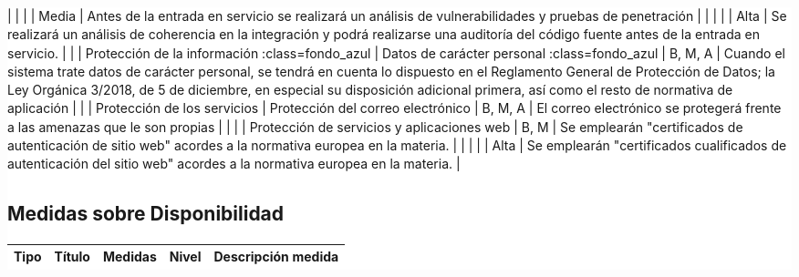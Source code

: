 |                         |                                             |                                   | Media        | Antes de la entrada en servicio se realizará un análisis de vulnerabilidades y pruebas de penetración                                                                                                                                                                                                                                                                                                                                               |
|                         |                                             |                                   | Alta         | Se realizará un análisis de coherencia en la integración y podrá realizarse una auditoría del código fuente antes de la entrada en servicio.                                                                                                                                                                                                                                                                                                            |
|                         | Protección de la información  :class=fondo_azul              | Datos de carácter personal  :class=fondo_azul      | B, M, A      | Cuando el sistema trate datos de carácter personal, se tendrá en cuenta lo dispuesto en el Reglamento General de Protección de Datos; la Ley Orgánica 3/2018, de 5 de diciembre, en especial su disposición adicional primera, así como el resto de normativa de aplicación |
|                         | Protección de los servicios                 | Protección del correo electrónico | B, M, A      | El correo electrónico se protegerá frente a las amenazas que le son propias                                                                                                                                                                                                                                                                                                                                                                               |
|                         |                                             | Protección de servicios y aplicaciones web | B, M | Se emplearán "certificados de autenticación de sitio web" acordes a la normativa europea en la materia.                                                                                                                                                                                                 |
|                         |                                             |                                   | Alta         | Se emplearán "certificados cualificados de autenticación del sitio web" acordes a la normativa europea en la materia.                                                                                                                                                                                                                                                                    |


## Medidas sobre Disponibilidad

| **Tipo**                | **Título**                                  | **Medidas**                            | **Nivel**     | **Descripción medida**                                                                                                                                                                                                                                                                                                                                                                                                                                                                                                                                                                                                                                                                                                                                                                                                                                                                                                                                                                                                                                           |
|-------------------------|--------------------------------------------|----------------------------------------|---------------|---------------------------------------------------------------------------------------------------------------------------------------------------------------------------------------------------------------------------------------------------------------------------------------------------------------------------------------------------------------------------------------------------------------------------------------------------------------------------------------------------------------------------------------------------------------------------------------------------------------------------------------------------------------------------------------------------------------------------------------------------------------------------------------------------------------------------------------------------------------------------------------------------------------------------------------------------------------------------------------------------------------------------------------------------------------------------------------------------------------------------------------------------------------------------------------------------------------------------------------------------------------------------------------------|